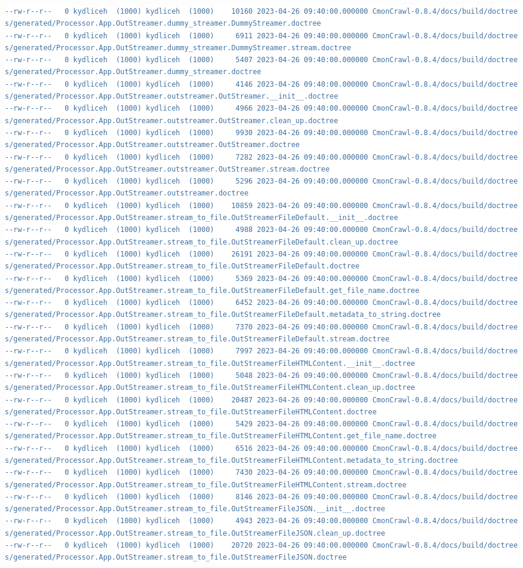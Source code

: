 ```diff
--rw-r--r--   0 kydliceh  (1000) kydliceh  (1000)    10160 2023-04-26 09:40:00.000000 CmonCrawl-0.8.4/docs/build/doctrees/generated/Processor.App.OutStreamer.dummy_streamer.DummyStreamer.doctree
--rw-r--r--   0 kydliceh  (1000) kydliceh  (1000)     6911 2023-04-26 09:40:00.000000 CmonCrawl-0.8.4/docs/build/doctrees/generated/Processor.App.OutStreamer.dummy_streamer.DummyStreamer.stream.doctree
--rw-r--r--   0 kydliceh  (1000) kydliceh  (1000)     5407 2023-04-26 09:40:00.000000 CmonCrawl-0.8.4/docs/build/doctrees/generated/Processor.App.OutStreamer.dummy_streamer.doctree
--rw-r--r--   0 kydliceh  (1000) kydliceh  (1000)     4146 2023-04-26 09:40:00.000000 CmonCrawl-0.8.4/docs/build/doctrees/generated/Processor.App.OutStreamer.outstreamer.OutStreamer.__init__.doctree
--rw-r--r--   0 kydliceh  (1000) kydliceh  (1000)     4966 2023-04-26 09:40:00.000000 CmonCrawl-0.8.4/docs/build/doctrees/generated/Processor.App.OutStreamer.outstreamer.OutStreamer.clean_up.doctree
--rw-r--r--   0 kydliceh  (1000) kydliceh  (1000)     9930 2023-04-26 09:40:00.000000 CmonCrawl-0.8.4/docs/build/doctrees/generated/Processor.App.OutStreamer.outstreamer.OutStreamer.doctree
--rw-r--r--   0 kydliceh  (1000) kydliceh  (1000)     7282 2023-04-26 09:40:00.000000 CmonCrawl-0.8.4/docs/build/doctrees/generated/Processor.App.OutStreamer.outstreamer.OutStreamer.stream.doctree
--rw-r--r--   0 kydliceh  (1000) kydliceh  (1000)     5296 2023-04-26 09:40:00.000000 CmonCrawl-0.8.4/docs/build/doctrees/generated/Processor.App.OutStreamer.outstreamer.doctree
--rw-r--r--   0 kydliceh  (1000) kydliceh  (1000)    10859 2023-04-26 09:40:00.000000 CmonCrawl-0.8.4/docs/build/doctrees/generated/Processor.App.OutStreamer.stream_to_file.OutStreamerFileDefault.__init__.doctree
--rw-r--r--   0 kydliceh  (1000) kydliceh  (1000)     4988 2023-04-26 09:40:00.000000 CmonCrawl-0.8.4/docs/build/doctrees/generated/Processor.App.OutStreamer.stream_to_file.OutStreamerFileDefault.clean_up.doctree
--rw-r--r--   0 kydliceh  (1000) kydliceh  (1000)    26191 2023-04-26 09:40:00.000000 CmonCrawl-0.8.4/docs/build/doctrees/generated/Processor.App.OutStreamer.stream_to_file.OutStreamerFileDefault.doctree
--rw-r--r--   0 kydliceh  (1000) kydliceh  (1000)     5369 2023-04-26 09:40:00.000000 CmonCrawl-0.8.4/docs/build/doctrees/generated/Processor.App.OutStreamer.stream_to_file.OutStreamerFileDefault.get_file_name.doctree
--rw-r--r--   0 kydliceh  (1000) kydliceh  (1000)     6452 2023-04-26 09:40:00.000000 CmonCrawl-0.8.4/docs/build/doctrees/generated/Processor.App.OutStreamer.stream_to_file.OutStreamerFileDefault.metadata_to_string.doctree
--rw-r--r--   0 kydliceh  (1000) kydliceh  (1000)     7370 2023-04-26 09:40:00.000000 CmonCrawl-0.8.4/docs/build/doctrees/generated/Processor.App.OutStreamer.stream_to_file.OutStreamerFileDefault.stream.doctree
--rw-r--r--   0 kydliceh  (1000) kydliceh  (1000)     7997 2023-04-26 09:40:00.000000 CmonCrawl-0.8.4/docs/build/doctrees/generated/Processor.App.OutStreamer.stream_to_file.OutStreamerFileHTMLContent.__init__.doctree
--rw-r--r--   0 kydliceh  (1000) kydliceh  (1000)     5048 2023-04-26 09:40:00.000000 CmonCrawl-0.8.4/docs/build/doctrees/generated/Processor.App.OutStreamer.stream_to_file.OutStreamerFileHTMLContent.clean_up.doctree
--rw-r--r--   0 kydliceh  (1000) kydliceh  (1000)    20487 2023-04-26 09:40:00.000000 CmonCrawl-0.8.4/docs/build/doctrees/generated/Processor.App.OutStreamer.stream_to_file.OutStreamerFileHTMLContent.doctree
--rw-r--r--   0 kydliceh  (1000) kydliceh  (1000)     5429 2023-04-26 09:40:00.000000 CmonCrawl-0.8.4/docs/build/doctrees/generated/Processor.App.OutStreamer.stream_to_file.OutStreamerFileHTMLContent.get_file_name.doctree
--rw-r--r--   0 kydliceh  (1000) kydliceh  (1000)     6516 2023-04-26 09:40:00.000000 CmonCrawl-0.8.4/docs/build/doctrees/generated/Processor.App.OutStreamer.stream_to_file.OutStreamerFileHTMLContent.metadata_to_string.doctree
--rw-r--r--   0 kydliceh  (1000) kydliceh  (1000)     7430 2023-04-26 09:40:00.000000 CmonCrawl-0.8.4/docs/build/doctrees/generated/Processor.App.OutStreamer.stream_to_file.OutStreamerFileHTMLContent.stream.doctree
--rw-r--r--   0 kydliceh  (1000) kydliceh  (1000)     8146 2023-04-26 09:40:00.000000 CmonCrawl-0.8.4/docs/build/doctrees/generated/Processor.App.OutStreamer.stream_to_file.OutStreamerFileJSON.__init__.doctree
--rw-r--r--   0 kydliceh  (1000) kydliceh  (1000)     4943 2023-04-26 09:40:00.000000 CmonCrawl-0.8.4/docs/build/doctrees/generated/Processor.App.OutStreamer.stream_to_file.OutStreamerFileJSON.clean_up.doctree
--rw-r--r--   0 kydliceh  (1000) kydliceh  (1000)    20720 2023-04-26 09:40:00.000000 CmonCrawl-0.8.4/docs/build/doctrees/generated/Processor.App.OutStreamer.stream_to_file.OutStreamerFileJSON.doctree
```